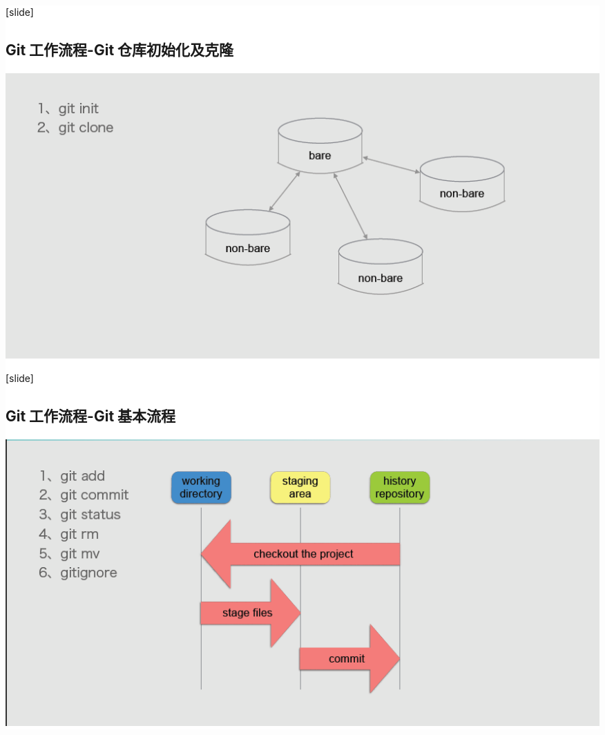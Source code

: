 
[slide]
##  Git 工作流程-**Git 仓库初始化及克隆**
![](/images/git-repo-type.png)


[slide]
##  Git 工作流程-**Git 基本流程**
![](/images/git-flow.png)
